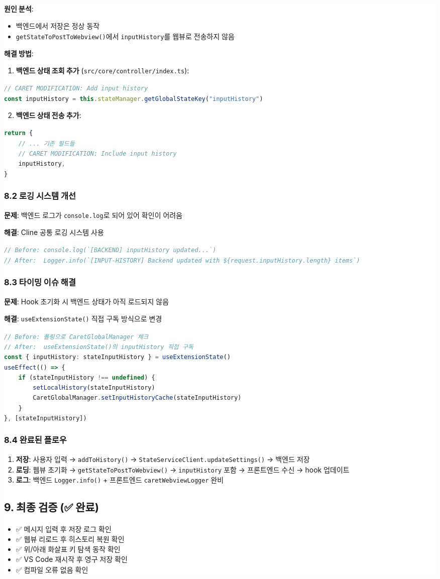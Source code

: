 **원인 분석**:
- 백엔드에서 저장은 정상 동작
- `getStateToPostToWebview()`에서 `inputHistory`를 웹뷰로 전송하지 않음

**해결 방법**:
1. **백엔드 상태 조회 추가** (`src/core/controller/index.ts`):
```typescript
// CARET MODIFICATION: Add input history
const inputHistory = this.stateManager.getGlobalStateKey("inputHistory")
```

2. **백엔드 상태 전송 추가**:
```typescript
return {
    // ... 기존 필드들
    // CARET MODIFICATION: Include input history
    inputHistory,
}
```

### 8.2 로깅 시스템 개선
**문제**: 백엔드 로그가 `console.log`로 되어 있어 확인이 어려움

**해결**: Cline 공통 로깅 시스템 사용
```typescript
// Before: console.log(`[BACKEND] inputHistory updated...`)
// After:  Logger.info(`[INPUT-HISTORY] Backend updated with ${request.inputHistory.length} items`)
```

### 8.3 타이밍 이슈 해결
**문제**: Hook 초기화 시 백엔드 상태가 아직 로드되지 않음

**해결**: `useExtensionState()` 직접 구독 방식으로 변경
```typescript
// Before: 폴링으로 CaretGlobalManager 체크
// After:  useExtensionState()의 inputHistory 직접 구독
const { inputHistory: stateInputHistory } = useExtensionState()
useEffect(() => {
    if (stateInputHistory !== undefined) {
        setLocalHistory(stateInputHistory)
        CaretGlobalManager.setInputHistoryCache(stateInputHistory)
    }
}, [stateInputHistory])
```

### 8.4 완료된 플로우
1. **저장**: 사용자 입력 → `addToHistory()` → `StateServiceClient.updateSettings()` → 백엔드 저장
2. **로딩**: 웹뷰 초기화 → `getStateToPostToWebview()` → `inputHistory` 포함 → 프론트엔드 수신 → hook 업데이트
3. **로그**: 백엔드 `Logger.info()` + 프론트엔드 `caretWebviewLogger` 완비

## 9. 최종 검증 (✅ 완료)
- ✅ 메시지 입력 후 저장 로그 확인
- ✅ 웹뷰 리로드 후 히스토리 복원 확인
- ✅ 위/아래 화살표 키 탐색 동작 확인
- ✅ VS Code 재시작 후 영구 저장 확인
- ✅ 컴파일 오류 없음 확인
